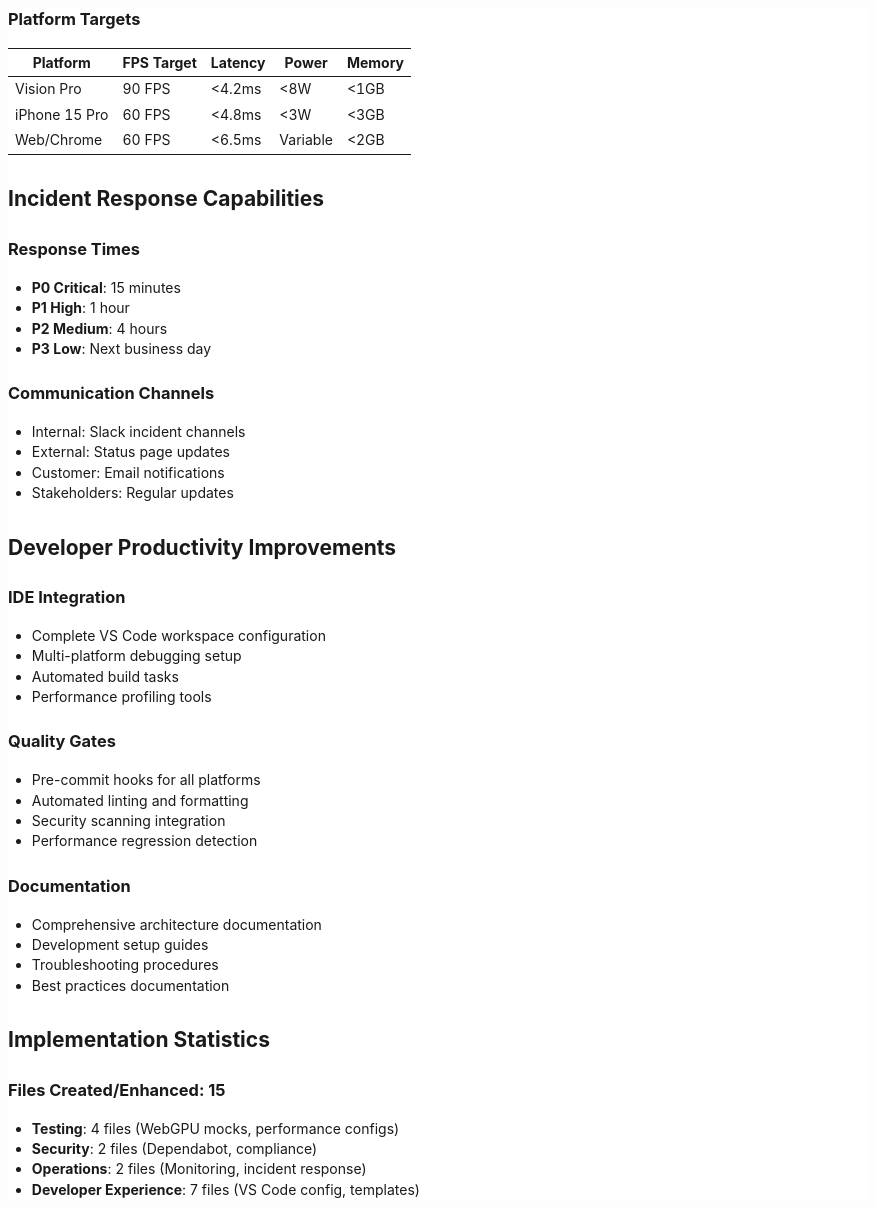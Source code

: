 ### Platform Targets
| Platform | FPS Target | Latency | Power | Memory |
|----------|------------|---------|-------|--------|
| Vision Pro | 90 FPS | <4.2ms | <8W | <1GB |
| iPhone 15 Pro | 60 FPS | <4.8ms | <3W | <3GB |
| Web/Chrome | 60 FPS | <6.5ms | Variable | <2GB |

## Incident Response Capabilities

### Response Times
- **P0 Critical**: 15 minutes
- **P1 High**: 1 hour
- **P2 Medium**: 4 hours
- **P3 Low**: Next business day

### Communication Channels
- Internal: Slack incident channels
- External: Status page updates
- Customer: Email notifications
- Stakeholders: Regular updates

## Developer Productivity Improvements

### IDE Integration
- Complete VS Code workspace configuration
- Multi-platform debugging setup
- Automated build tasks
- Performance profiling tools

### Quality Gates
- Pre-commit hooks for all platforms
- Automated linting and formatting
- Security scanning integration
- Performance regression detection

### Documentation
- Comprehensive architecture documentation
- Development setup guides
- Troubleshooting procedures
- Best practices documentation

## Implementation Statistics

### Files Created/Enhanced: 15
- **Testing**: 4 files (WebGPU mocks, performance configs)
- **Security**: 2 files (Dependabot, compliance)
- **Operations**: 2 files (Monitoring, incident response)
- **Developer Experience**: 7 files (VS Code config, templates)
